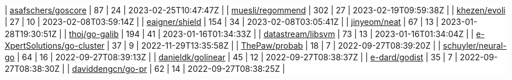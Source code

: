 | [asafschers/goscore](https://github.com/asafschers/goscore) | 87 | 24 | 2023-02-25T10:47:47Z |
| [muesli/regommend](https://github.com/muesli/regommend) | 302 | 27 | 2023-02-19T09:59:38Z |
| [khezen/evoli](https://github.com/khezen/evoli) | 27 | 10 | 2023-02-08T03:59:14Z |
| [eaigner/shield](https://github.com/eaigner/shield) | 154 | 34 | 2023-02-08T03:05:41Z |
| [jinyeom/neat](https://github.com/jinyeom/neat) | 67 | 13 | 2023-01-28T19:30:51Z |
| [thoj/go-galib](https://github.com/thoj/go-galib) | 194 | 41 | 2023-01-16T01:34:33Z |
| [datastream/libsvm](https://github.com/datastream/libsvm) | 73 | 13 | 2023-01-16T01:34:04Z |
| [e-XpertSolutions/go-cluster](https://github.com/e-XpertSolutions/go-cluster) | 37 | 9 | 2022-11-29T13:35:58Z |
| [ThePaw/probab](https://github.com/ThePaw/probab) | 18 | 7 | 2022-09-27T08:39:20Z |
| [schuyler/neural-go](https://github.com/schuyler/neural-go) | 64 | 16 | 2022-09-27T08:39:13Z |
| [danieldk/golinear](https://github.com/danieldk/golinear) | 45 | 12 | 2022-09-27T08:38:37Z |
| [e-dard/godist](https://github.com/e-dard/godist) | 35 | 7 | 2022-09-27T08:38:30Z |
| [daviddengcn/go-pr](https://github.com/daviddengcn/go-pr) | 62 | 14 | 2022-09-27T08:38:25Z |

